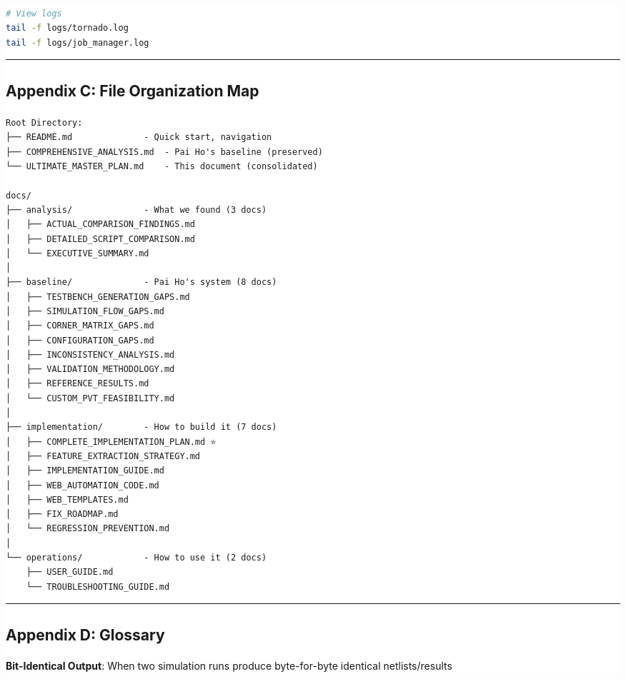 ```bash
# View logs
tail -f logs/tornado.log
tail -f logs/job_manager.log
```

---

## Appendix C: File Organization Map

```
Root Directory:
├── README.md              - Quick start, navigation
├── COMPREHENSIVE_ANALYSIS.md  - Pai Ho's baseline (preserved)
└── ULTIMATE_MASTER_PLAN.md    - This document (consolidated)

docs/
├── analysis/              - What we found (3 docs)
│   ├── ACTUAL_COMPARISON_FINDINGS.md
│   ├── DETAILED_SCRIPT_COMPARISON.md
│   └── EXECUTIVE_SUMMARY.md
│
├── baseline/              - Pai Ho's system (8 docs)
│   ├── TESTBENCH_GENERATION_GAPS.md
│   ├── SIMULATION_FLOW_GAPS.md
│   ├── CORNER_MATRIX_GAPS.md
│   ├── CONFIGURATION_GAPS.md
│   ├── INCONSISTENCY_ANALYSIS.md
│   ├── VALIDATION_METHODOLOGY.md
│   ├── REFERENCE_RESULTS.md
│   └── CUSTOM_PVT_FEASIBILITY.md
│
├── implementation/        - How to build it (7 docs)
│   ├── COMPLETE_IMPLEMENTATION_PLAN.md ⭐
│   ├── FEATURE_EXTRACTION_STRATEGY.md
│   ├── IMPLEMENTATION_GUIDE.md
│   ├── WEB_AUTOMATION_CODE.md
│   ├── WEB_TEMPLATES.md
│   ├── FIX_ROADMAP.md
│   └── REGRESSION_PREVENTION.md
│
└── operations/            - How to use it (2 docs)
    ├── USER_GUIDE.md
    └── TROUBLESHOOTING_GUIDE.md
```

---

## Appendix D: Glossary

**Bit-Identical Output**: When two simulation runs produce byte-for-byte identical netlists/results

